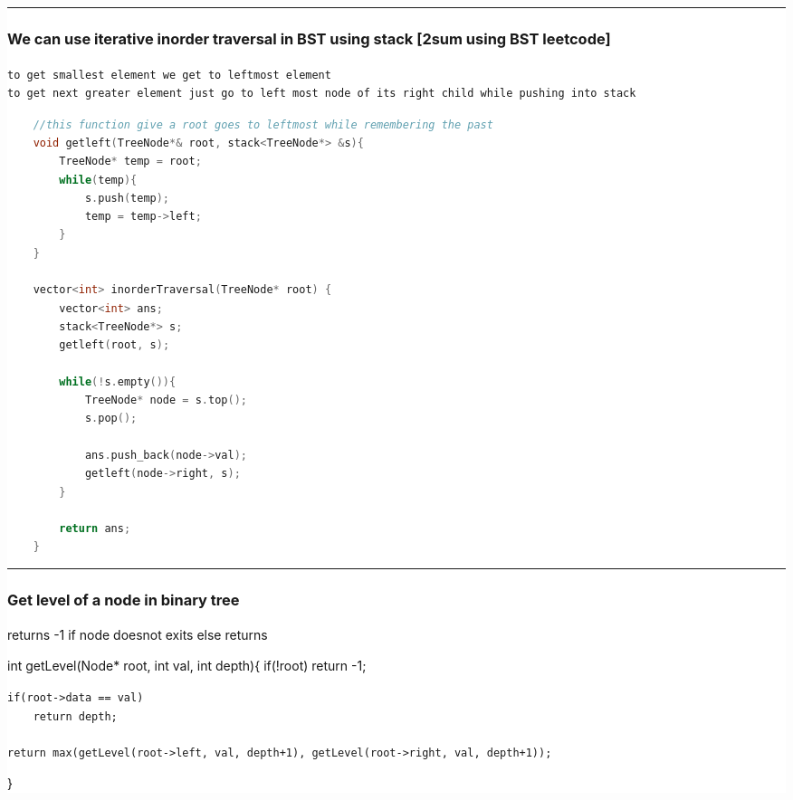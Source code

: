 
***
### We can use iterative inorder traversal in BST using stack [2sum using BST leetcode] 
	to get smallest element we get to leftmost element
	to get next greater element just go to left most node of its right child while pushing into stack

```c++
	//this function give a root goes to leftmost while remembering the past
	void getleft(TreeNode*& root, stack<TreeNode*> &s){
		TreeNode* temp = root;
		while(temp){
			s.push(temp);
			temp = temp->left;
		}
	}

    vector<int> inorderTraversal(TreeNode* root) {
		vector<int> ans;
		stack<TreeNode*> s;
		getleft(root, s);

		while(!s.empty()){
			TreeNode* node = s.top();
			s.pop();

			ans.push_back(node->val);
			getleft(node->right, s);
		}

		return ans;
    }
```
	




***
### Get level of a node in binary tree
returns -1 if node doesnot exits else returns 

int getLevel(Node* root, int val, int depth){
	if(!root)
		return -1;

	if(root->data == val)
		return depth;

	return max(getLevel(root->left, val, depth+1), getLevel(root->right, val, depth+1));
}
